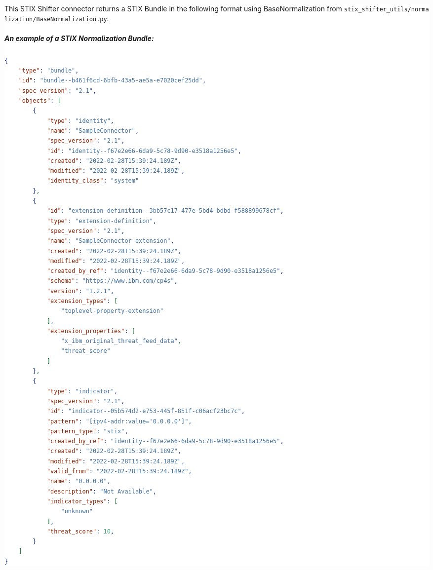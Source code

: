 This STIX Shifter connector returns a STIX Bundle in the following format using BaseNormalization from `stix_shifter_utils/normalization/BaseNormalization.py`:

##### An example of a STIX Normalization Bundle:

```json
{
    "type": "bundle",
    "id": "bundle--b461f6cd-6bfb-43a5-ae5a-e7020cef25dd",
    "spec_version": "2.1",
    "objects": [
        {
            "type": "identity",
            "name": "SampleConnector",
            "spec_version": "2.1",
            "id": "identity--f67e2e66-6da9-5c78-9d90-e3518a1256e5",
            "created": "2022-02-28T15:39:24.189Z",
            "modified": "2022-02-28T15:39:24.189Z",
            "identity_class": "system"
        },
        {
            "id": "extension-definition--3bb57c17-477e-5bd4-bdbd-f588899678cf",
            "type": "extension-definition",
            "spec_version": "2.1",
            "name": "SampleConnector extension",
            "created": "2022-02-28T15:39:24.189Z",
            "modified": "2022-02-28T15:39:24.189Z",
            "created_by_ref": "identity--f67e2e66-6da9-5c78-9d90-e3518a1256e5",
            "schema": "https://www.ibm.com/cp4s",
            "version": "1.2.1",
            "extension_types": [
                "toplevel-property-extension"
            ],
            "extension_properties": [
                "x_ibm_original_threat_feed_data",
                "threat_score"
            ]
        },
        {
            "type": "indicator",
            "spec_version": "2.1",
            "id": "indicator--05b574d2-e753-445f-851f-c06acf23bc7c",
            "pattern": "[ipv4-addr:value='0.0.0.0']",
            "pattern_type": "stix",
            "created_by_ref": "identity--f67e2e66-6da9-5c78-9d90-e3518a1256e5",
            "created": "2022-02-28T15:39:24.189Z",
            "modified": "2022-02-28T15:39:24.189Z",
            "valid_from": "2022-02-28T15:39:24.189Z",
            "name": "0.0.0.0",
            "description": "Not Available",
            "indicator_types": [
                "unknown"
            ],
            "threat_score": 10,
        }
    ]
}
```

